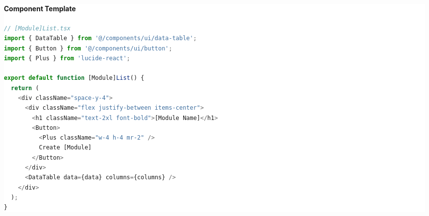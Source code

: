 #### Component Template
```typescript
// [Module]List.tsx
import { DataTable } from '@/components/ui/data-table';
import { Button } from '@/components/ui/button';
import { Plus } from 'lucide-react';

export default function [Module]List() {
  return (
    <div className="space-y-4">
      <div className="flex justify-between items-center">
        <h1 className="text-2xl font-bold">[Module Name]</h1>
        <Button>
          <Plus className="w-4 h-4 mr-2" />
          Create [Module]
        </Button>
      </div>
      <DataTable data={data} columns={columns} />
    </div>
  );
}
```